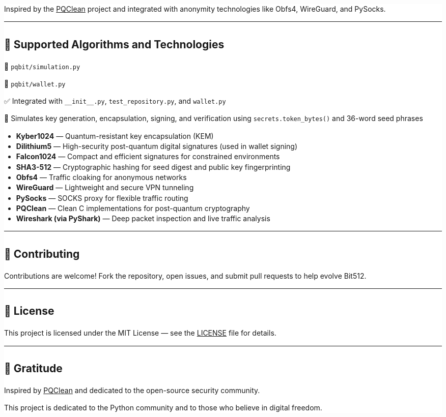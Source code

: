 Inspired by the [PQClean](https://github.com/PQClean/PQClean) project and integrated with anonymity technologies like Obfs4, WireGuard, and PySocks.

---

## 🔐 Supported Algorithms and Technologies

📄 `pqbit/simulation.py`

📄 `pqbit/wallet.py`

✅ Integrated with `__init__.py`, `test_repository.py`, and `wallet.py`

🧠 Simulates key generation, encapsulation, signing, and verification using `secrets.token_bytes()` and 36-word seed phrases

- **Kyber1024** — Quantum-resistant key encapsulation (KEM)
- **Dilithium5** — High-security post-quantum digital signatures (used in wallet signing)
- **Falcon1024** — Compact and efficient signatures for constrained environments
- **SHA3-512** — Cryptographic hashing for seed digest and public key fingerprinting
- **Obfs4** — Traffic cloaking for anonymous networks
- **WireGuard** — Lightweight and secure VPN tunneling
- **PySocks** — SOCKS proxy for flexible traffic routing
- **PQClean** — Clean C implementations for post-quantum cryptography
- **Wireshark (via PyShark)** — Deep packet inspection and live traffic analysis

---

## 🤝 Contributing

Contributions are welcome! Fork the repository, open issues, and submit pull requests to help evolve Bit512.

---

## 📜 License

This project is licensed under the MIT License — see the [LICENSE](LICENSE) file for details.

---

## 🙏 Gratitude

Inspired by [PQClean](https://github.com/PQClean/PQClean) and dedicated to the open-source security community.

This project is dedicated to the Python community and to those who believe in digital freedom.

<p align="center">